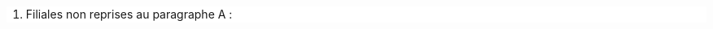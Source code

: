 </td>
      <td valign="top" width="57">

</td>
      <td width="57" valign="top">

</td>
      <td width="57" valign="top">

</td>
      <td width="57" valign="top">

</td>
      <td valign="top" width="57">

</td>
      <td valign="top" width="76">

</td>
      <td width="95" valign="top">

</td>
    </tr>
    <tr>
      <td valign="top" width="95">

1. Filiales non reprises au paragraphe A :

</td>
      <td width="57" valign="top">

</td>
      <td valign="top" width="57">

</td>
      <td valign="top" width="57">

</td>
      <td valign="top" width="57">

</td>
      <td width="57" valign="top">

</td>
      <td width="57" valign="top">

</td>
      <td valign="top" width="57">

</td>
      <td width="57" valign="top">

</td>
      <td valign="top" width="76">

</td>
      <td width="95" valign="top">

</td>
    </tr>
    <tr>
      <td width="95" valign="top">
